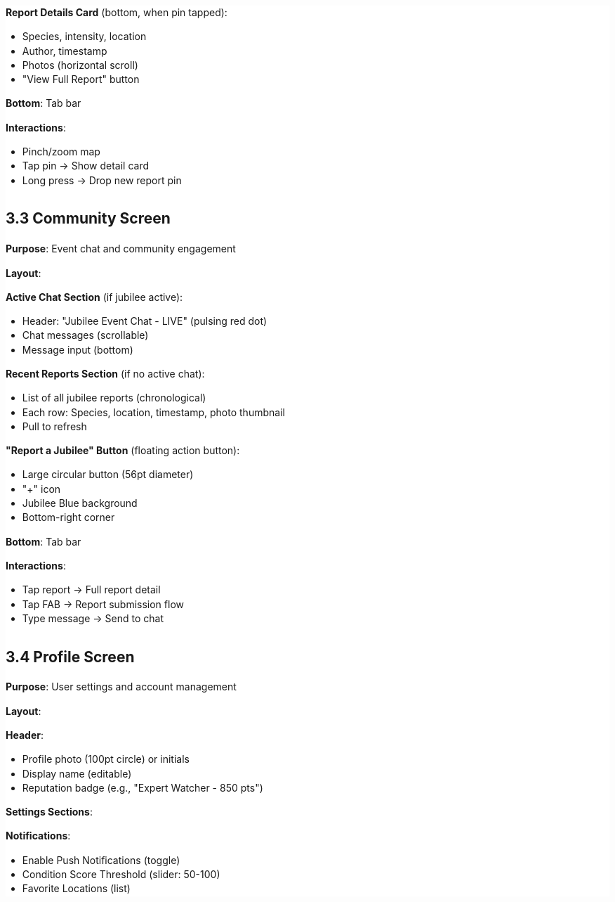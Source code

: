 **Report Details Card** (bottom, when pin tapped):
- Species, intensity, location
- Author, timestamp
- Photos (horizontal scroll)
- "View Full Report" button

**Bottom**: Tab bar

**Interactions**:
- Pinch/zoom map
- Tap pin → Show detail card
- Long press → Drop new report pin

## 3.3 Community Screen

**Purpose**: Event chat and community engagement

**Layout**:

**Active Chat Section** (if jubilee active):
- Header: "Jubilee Event Chat - LIVE" (pulsing red dot)
- Chat messages (scrollable)
- Message input (bottom)

**Recent Reports Section** (if no active chat):
- List of all jubilee reports (chronological)
- Each row: Species, location, timestamp, photo thumbnail
- Pull to refresh

**"Report a Jubilee" Button** (floating action button):
- Large circular button (56pt diameter)
- "+" icon
- Jubilee Blue background
- Bottom-right corner

**Bottom**: Tab bar

**Interactions**:
- Tap report → Full report detail
- Tap FAB → Report submission flow
- Type message → Send to chat

## 3.4 Profile Screen

**Purpose**: User settings and account management

**Layout**:

**Header**:
- Profile photo (100pt circle) or initials
- Display name (editable)
- Reputation badge (e.g., "Expert Watcher - 850 pts")

**Settings Sections**:

**Notifications**:
- Enable Push Notifications (toggle)
- Condition Score Threshold (slider: 50-100)
- Favorite Locations (list)
